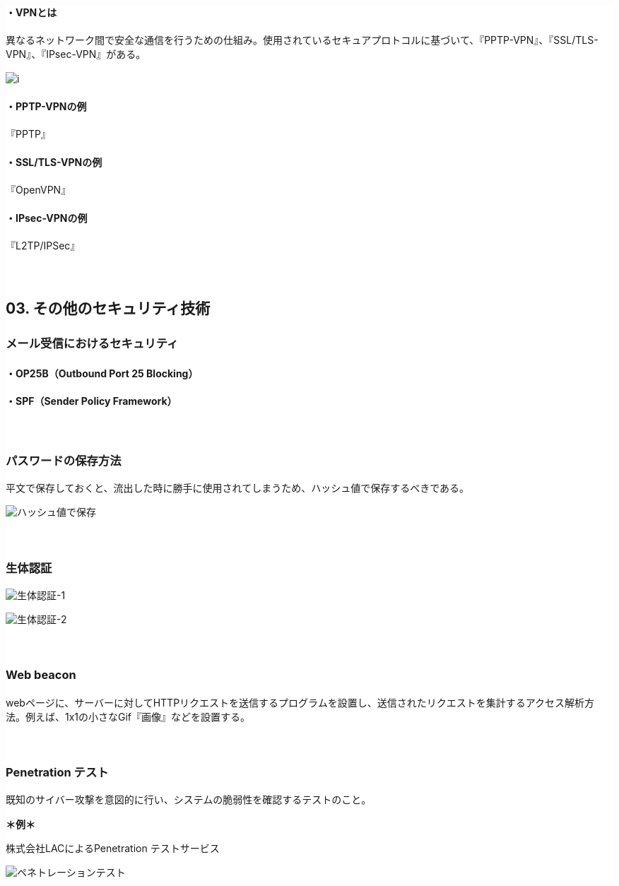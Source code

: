 #### ・VPNとは

異なるネットワーク間で安全な通信を行うための仕組み。使用されているセキュアプロトコルに基づいて、『PPTP-VPN』、『SSL/TLS-VPN』、『IPsec-VPN』がある。

![i](https://raw.githubusercontent.com/hiroki-it/tech-notebook/master/images/VPN（ネットワーク間）.png)

#### ・PPTP-VPNの例

『PPTP』

#### ・SSL/TLS-VPNの例

『OpenVPN』

#### ・IPsec-VPNの例

『L2TP/IPSec』

<br>

## 03. その他のセキュリティ技術

### メール受信におけるセキュリティ

#### ・OP25B（Outbound Port 25 Blocking）

#### ・SPF（Sender Policy Framework）

<br>

### パスワードの保存方法

平文で保存しておくと、流出した時に勝手に使用されてしまうため、ハッシュ値で保存するべきである。

![ハッシュ値で保存](https://raw.githubusercontent.com/hiroki-it/tech-notebook/master/images/ハッシュ値で保存.png)

<br>

### 生体認証

![生体認証-1](https://raw.githubusercontent.com/hiroki-it/tech-notebook/master/images/生体認証-1.png)

![生体認証-2](https://raw.githubusercontent.com/hiroki-it/tech-notebook/master/images/生体認証-2.png)

<br>

### Web beacon

webページに、サーバーに対してHTTPリクエストを送信するプログラムを設置し、送信されたリクエストを集計するアクセス解析方法。例えば、1x1の小さなGif『画像』などを設置する。

<br>

### Penetration テスト

既知のサイバー攻撃を意図的に行い、システムの脆弱性を確認するテストのこと。

**＊例＊**

株式会社LACによるPenetration テストサービス

![ペネトレーションテスト](https://raw.githubusercontent.com/hiroki-it/tech-notebook/master/images/ペネトレーションテスト.png)
